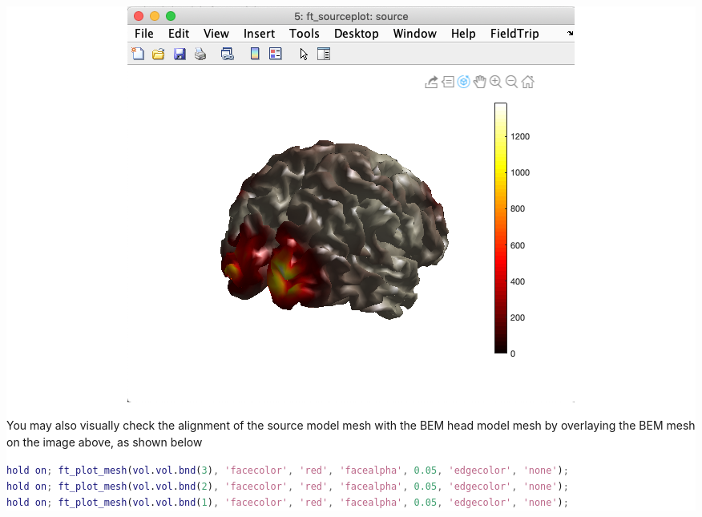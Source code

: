 

<center>

![border|500px](/assets/images/fieldtrip_surface_solution2.png)

</center>



You may also visually check the alignment of the source model mesh with
the BEM head model mesh by overlaying the BEM mesh on the image above,
as shown below

``` matlab
hold on; ft_plot_mesh(vol.vol.bnd(3), 'facecolor', 'red', 'facealpha', 0.05, 'edgecolor', 'none');
hold on; ft_plot_mesh(vol.vol.bnd(2), 'facecolor', 'red', 'facealpha', 0.05, 'edgecolor', 'none');
hold on; ft_plot_mesh(vol.vol.bnd(1), 'facecolor', 'red', 'facealpha', 0.05, 'edgecolor', 'none');
```



<center>

